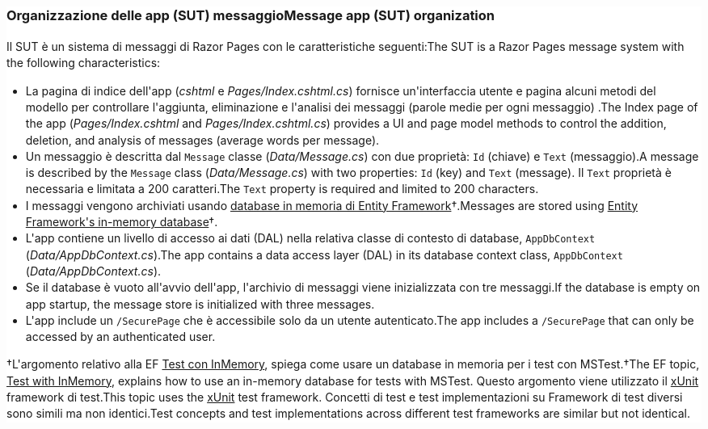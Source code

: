 ### <a name="message-app-sut-organization"></a><span data-ttu-id="06000-294">Organizzazione delle app (SUT) messaggio</span><span class="sxs-lookup"><span data-stu-id="06000-294">Message app (SUT) organization</span></span>

<span data-ttu-id="06000-295">Il SUT è un sistema di messaggi di Razor Pages con le caratteristiche seguenti:</span><span class="sxs-lookup"><span data-stu-id="06000-295">The SUT is a Razor Pages message system with the following characteristics:</span></span>

* <span data-ttu-id="06000-296">La pagina di indice dell'app (*cshtml* e *Pages/Index.cshtml.cs*) fornisce un'interfaccia utente e pagina alcuni metodi del modello per controllare l'aggiunta, eliminazione e l'analisi dei messaggi (parole medie per ogni messaggio) .</span><span class="sxs-lookup"><span data-stu-id="06000-296">The Index page of the app (*Pages/Index.cshtml* and *Pages/Index.cshtml.cs*) provides a UI and page model methods to control the addition, deletion, and analysis of messages (average words per message).</span></span>
* <span data-ttu-id="06000-297">Un messaggio è descritta dal `Message` classe (*Data/Message.cs*) con due proprietà: `Id` (chiave) e `Text` (messaggio).</span><span class="sxs-lookup"><span data-stu-id="06000-297">A message is described by the `Message` class (*Data/Message.cs*) with two properties: `Id` (key) and `Text` (message).</span></span> <span data-ttu-id="06000-298">Il `Text` proprietà è necessaria e limitata a 200 caratteri.</span><span class="sxs-lookup"><span data-stu-id="06000-298">The `Text` property is required and limited to 200 characters.</span></span>
* <span data-ttu-id="06000-299">I messaggi vengono archiviati usando [database in memoria di Entity Framework](/ef/core/providers/in-memory/)&#8224;.</span><span class="sxs-lookup"><span data-stu-id="06000-299">Messages are stored using [Entity Framework's in-memory database](/ef/core/providers/in-memory/)&#8224;.</span></span>
* <span data-ttu-id="06000-300">L'app contiene un livello di accesso ai dati (DAL) nella relativa classe di contesto di database, `AppDbContext` (*Data/AppDbContext.cs*).</span><span class="sxs-lookup"><span data-stu-id="06000-300">The app contains a data access layer (DAL) in its database context class, `AppDbContext` (*Data/AppDbContext.cs*).</span></span>
* <span data-ttu-id="06000-301">Se il database è vuoto all'avvio dell'app, l'archivio di messaggi viene inizializzata con tre messaggi.</span><span class="sxs-lookup"><span data-stu-id="06000-301">If the database is empty on app startup, the message store is initialized with three messages.</span></span>
* <span data-ttu-id="06000-302">L'app include un `/SecurePage` che è accessibile solo da un utente autenticato.</span><span class="sxs-lookup"><span data-stu-id="06000-302">The app includes a `/SecurePage` that can only be accessed by an authenticated user.</span></span>

<span data-ttu-id="06000-303">&#8224;L'argomento relativo alla EF [Test con InMemory](/ef/core/miscellaneous/testing/in-memory), spiega come usare un database in memoria per i test con MSTest.</span><span class="sxs-lookup"><span data-stu-id="06000-303">&#8224;The EF topic, [Test with InMemory](/ef/core/miscellaneous/testing/in-memory), explains how to use an in-memory database for tests with MSTest.</span></span> <span data-ttu-id="06000-304">Questo argomento viene utilizzato il [xUnit](https://xunit.github.io/) framework di test.</span><span class="sxs-lookup"><span data-stu-id="06000-304">This topic uses the [xUnit](https://xunit.github.io/) test framework.</span></span> <span data-ttu-id="06000-305">Concetti di test e test implementazioni su Framework di test diversi sono simili ma non identici.</span><span class="sxs-lookup"><span data-stu-id="06000-305">Test concepts and test implementations across different test frameworks are similar but not identical.</span></span>

